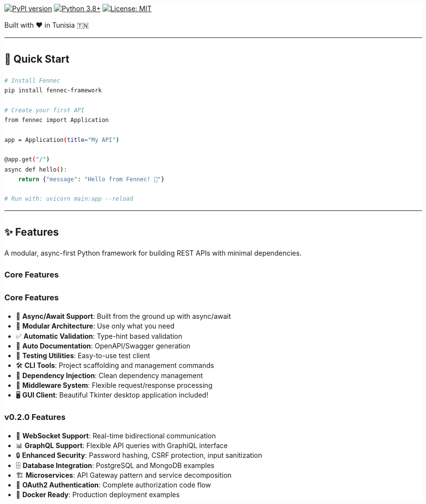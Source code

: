   [![PyPI version](https://badge.fury.io/py/fennec-framework.svg)](https://badge.fury.io/py/fennec-framework)
  [![Python 3.8+](https://img.shields.io/badge/python-3.8+-blue.svg)](https://www.python.org/downloads/)
  [![License: MIT](https://img.shields.io/badge/License-MIT-yellow.svg)](https://opensource.org/licenses/MIT)
  
  Built with ❤️ in Tunisia 🇹🇳
</div>

---

## 🚀 Quick Start

```bash
# Install Fennec
pip install fennec-framework

# Create your first API
from fennec import Application

app = Application(title="My API")

@app.get("/")
async def hello():
    return {"message": "Hello from Fennec! 🦊"}

# Run with: uvicorn main:app --reload
```

---

## ✨ Features

A modular, async-first Python framework for building REST APIs with minimal dependencies.

### Core Features

### Core Features
- 🚀 **Async/Await Support**: Built from the ground up with async/await
- 🔌 **Modular Architecture**: Use only what you need
- ✅ **Automatic Validation**: Type-hint based validation
- 📝 **Auto Documentation**: OpenAPI/Swagger generation
- 🧪 **Testing Utilities**: Easy-to-use test client
- 🛠️ **CLI Tools**: Project scaffolding and management commands
- 💉 **Dependency Injection**: Clean dependency management
- 🎯 **Middleware System**: Flexible request/response processing
- 🖥️ **GUI Client**: Beautiful Tkinter desktop application included!

### v0.2.0 Features
- 🔌 **WebSocket Support**: Real-time bidirectional communication
- 📊 **GraphQL Support**: Flexible API queries with GraphiQL interface
- 🔒 **Enhanced Security**: Password hashing, CSRF protection, input sanitization
- 🗄️ **Database Integration**: PostgreSQL and MongoDB examples
- 🏗️ **Microservices**: API Gateway pattern and service decomposition
- 🔐 **OAuth2 Authentication**: Complete authorization code flow
- 🐳 **Docker Ready**: Production deployment examples
